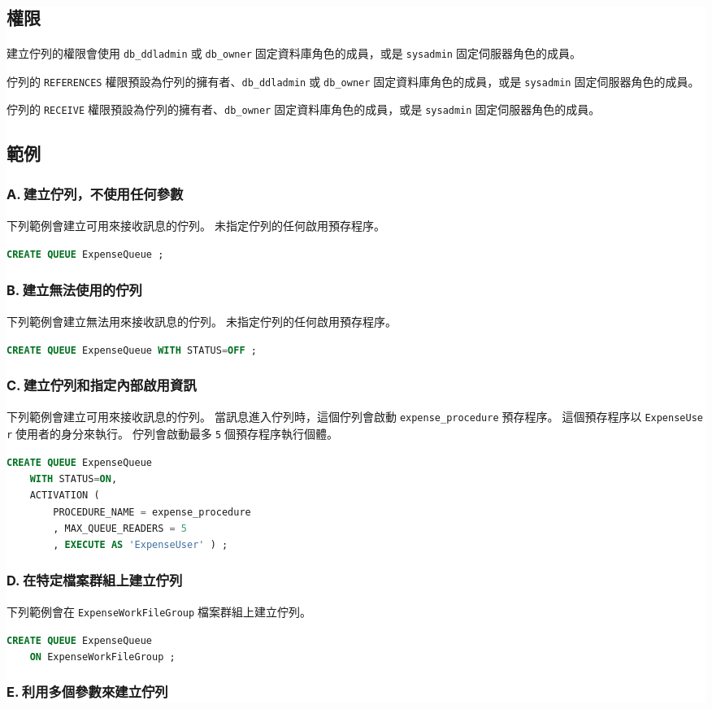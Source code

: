 ## <a name="permissions"></a>權限

建立佇列的權限會使用 `db_ddladmin` 或 `db_owner` 固定資料庫角色的成員，或是 `sysadmin` 固定伺服器角色的成員。

佇列的 `REFERENCES` 權限預設為佇列的擁有者、`db_ddladmin` 或 `db_owner` 固定資料庫角色的成員，或是 `sysadmin` 固定伺服器角色的成員。

佇列的 `RECEIVE` 權限預設為佇列的擁有者、`db_owner` 固定資料庫角色的成員，或是 `sysadmin` 固定伺服器角色的成員。

## <a name="examples"></a>範例

### <a name="a-creating-a-queue-with-no-parameters"></a>A. 建立佇列，不使用任何參數

下列範例會建立可用來接收訊息的佇列。 未指定佇列的任何啟用預存程序。

```sql
CREATE QUEUE ExpenseQueue ;
```

### <a name="b-creating-an-unavailable-queue"></a>B. 建立無法使用的佇列

下列範例會建立無法用來接收訊息的佇列。 未指定佇列的任何啟用預存程序。

```sql
CREATE QUEUE ExpenseQueue WITH STATUS=OFF ;
```

### <a name="c-creating-a-queue-and-specify-internal-activation-information"></a>C. 建立佇列和指定內部啟用資訊

下列範例會建立可用來接收訊息的佇列。 當訊息進入佇列時，這個佇列會啟動 `expense_procedure` 預存程序。 這個預存程序以 `ExpenseUser` 使用者的身分來執行。 佇列會啟動最多 `5` 個預存程序執行個體。

```sql
CREATE QUEUE ExpenseQueue
    WITH STATUS=ON,
    ACTIVATION (
        PROCEDURE_NAME = expense_procedure
        , MAX_QUEUE_READERS = 5
        , EXECUTE AS 'ExpenseUser' ) ;
```

### <a name="d-creating-a-queue-on-a-specific-filegroup"></a>D. 在特定檔案群組上建立佇列

下列範例會在 `ExpenseWorkFileGroup` 檔案群組上建立佇列。

```sql
CREATE QUEUE ExpenseQueue
    ON ExpenseWorkFileGroup ;
```

### <a name="e-creating-a-queue-with-multiple-parameters"></a>E. 利用多個參數來建立佇列

